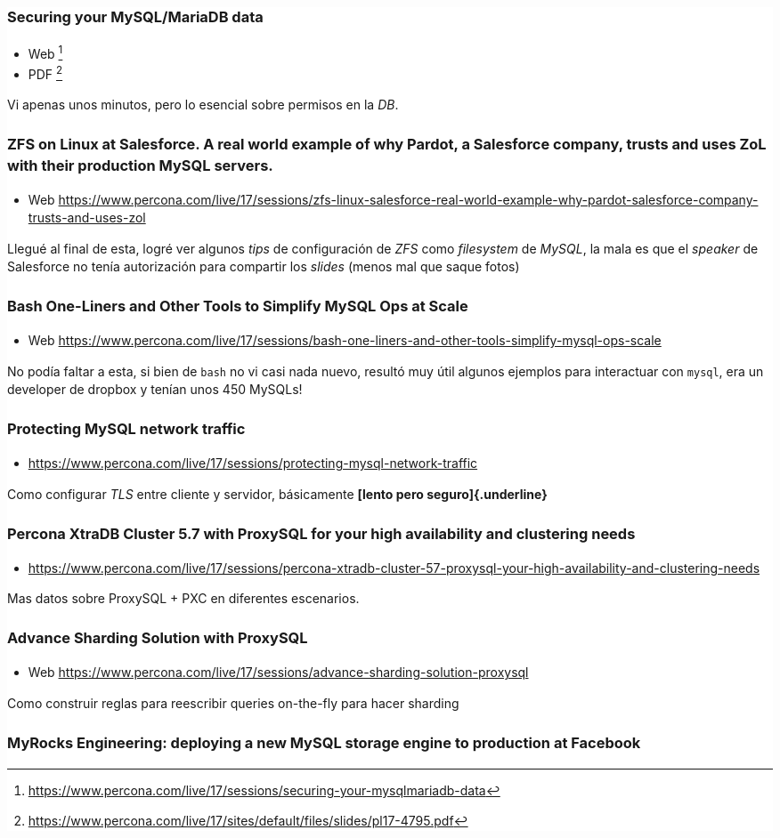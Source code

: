 ### Securing your MySQL/MariaDB data

-   Web [^9]
-   PDF [^10]

Vi apenas unos minutos, pero lo esencial sobre permisos en la *DB*.

### ZFS on Linux at Salesforce. A real world example of why Pardot, a Salesforce company, trusts and uses ZoL with their production MySQL servers.

-   Web
<https://www.percona.com/live/17/sessions/zfs-linux-salesforce-real-world-example-why-pardot-salesforce-company-trusts-and-uses-zol>

Llegué al final de esta, logré ver algunos *tips* de configuración de
*ZFS* como *filesystem* de *MySQL*, la mala es que el *speaker* de
Salesforce no tenía autorización para compartir los *slides* (menos mal
que saque fotos)

### Bash One-Liners and Other Tools to Simplify MySQL Ops at Scale

-   Web
<https://www.percona.com/live/17/sessions/bash-one-liners-and-other-tools-simplify-mysql-ops-scale>

No podía faltar a esta, si bien de `bash` no vi casi nada nuevo, resultó
muy útil algunos ejemplos para interactuar con `mysql`, era un developer
de dropbox y tenían unos 450 MySQLs!

### Protecting MySQL network traffic

-   <https://www.percona.com/live/17/sessions/protecting-mysql-network-traffic>

Como configurar *TLS* entre cliente y servidor, básicamente **[lento
pero seguro]{.underline}**

### Percona XtraDB Cluster 5.7 with ProxySQL for your high availability and clustering needs

-   <https://www.percona.com/live/17/sessions/percona-xtradb-cluster-57-proxysql-your-high-availability-and-clustering-needs>

Mas datos sobre ProxySQL + PXC en diferentes escenarios.

### Advance Sharding Solution with ProxySQL

-   Web
<https://www.percona.com/live/17/sessions/advance-sharding-solution-proxysql>

Como construir reglas para reescribir queries on-the-fly para hacer
sharding

### MyRocks Engineering: deploying a new MySQL storage engine to production at Facebook


[^1]: <https://www.percona.com/live/17/sessions/galera-cluster-data-consistency>
[^2]: <https://www.percona.com/live/17/sites/default/files/slides/M17_2017_Galera_Conflict_Resolution.pdf>
[^3]: <https://www.percona.com/live/17/sessions/optimizing-mysql-without-sql-or-touching-mycnf>
[^4]: <https://www.percona.com/live/17/sites/default/files/slides/percona.pdf>
[^5]: <https://www.percona.com/live/17/sessions/multi-site-multi-master-done-right>
[^6]: <https://www.percona.com/live/17/sites/default/files/slides/MSMM%20done%20right.pdf>
[^7]: <https://www.percona.com/live/17/sessions/caching-your-application-data-mysql-and-tokudb>
[^8]: <https://www.percona.com/live/17/sites/default/files/slides/PL17-4541.pdf>
[^9]: <https://www.percona.com/live/17/sessions/securing-your-mysqlmariadb-data>
[^10]: <https://www.percona.com/live/17/sites/default/files/slides/pl17-4795.pdf>
[^11]: <https://github.com/shlomi-noach>
[^12]: <https://github.com/github/orchestrator>
[^13]: <https://github.com/renecannao>
[^14]: <https://github.com/sysown/proxysql>
[^15]: <https://en.wikipedia.org/wiki/Split-brain_(computing)>
